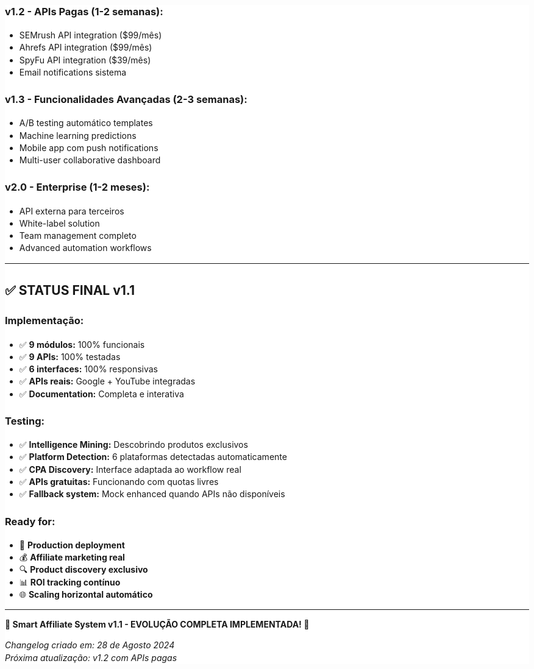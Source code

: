### **v1.2 - APIs Pagas (1-2 semanas):**
- SEMrush API integration ($99/mês)
- Ahrefs API integration ($99/mês) 
- SpyFu API integration ($39/mês)
- Email notifications sistema

### **v1.3 - Funcionalidades Avançadas (2-3 semanas):**
- A/B testing automático templates
- Machine learning predictions
- Mobile app com push notifications
- Multi-user collaborative dashboard

### **v2.0 - Enterprise (1-2 meses):**
- API externa para terceiros
- White-label solution
- Team management completo
- Advanced automation workflows

---

## ✅ **STATUS FINAL v1.1**

### **Implementação:**
- ✅ **9 módulos:** 100% funcionais
- ✅ **9 APIs:** 100% testadas  
- ✅ **6 interfaces:** 100% responsivas
- ✅ **APIs reais:** Google + YouTube integradas
- ✅ **Documentation:** Completa e interativa

### **Testing:**
- ✅ **Intelligence Mining:** Descobrindo produtos exclusivos
- ✅ **Platform Detection:** 6 plataformas detectadas automaticamente
- ✅ **CPA Discovery:** Interface adaptada ao workflow real
- ✅ **APIs gratuitas:** Funcionando com quotas livres
- ✅ **Fallback system:** Mock enhanced quando APIs não disponíveis

### **Ready for:**
- 🚀 **Production deployment**
- 💰 **Affiliate marketing real**  
- 🔍 **Product discovery exclusivo**
- 📊 **ROI tracking contínuo**
- 🌐 **Scaling horizontal automático**

---

**🎉 Smart Affiliate System v1.1 - EVOLUÇÃO COMPLETA IMPLEMENTADA! 🎉**

*Changelog criado em: 28 de Agosto 2024*  
*Próxima atualização: v1.2 com APIs pagas*